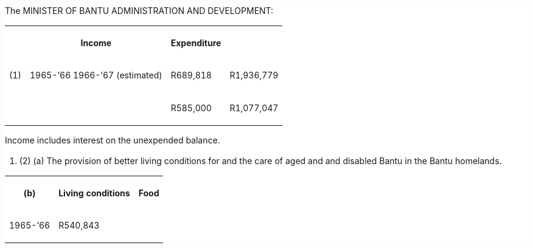 <from>The MINISTER OF BANTU ADMINISTRATION AND DEVELOPMENT:</from>

<table>

<tr>

<th><p></p></th>

<th><p>Income</p></th>

<th><p>Expenditure</p></th>

</tr>

<tr>

<td><p>(1)</p></td>

<td><p>1965-&#x2019;66 1966-&#x2019;67 (estimated)</p></td>

<td><p>R689,818</p></td>

<td><p>R1,936,779</p></td>

</tr>

<tr>

<td><p></p></td>

<td><p></p></td>

<td><p>R585,000</p></td>

<td><p>R1,077,047</p></td>

</tr>

</table>

<p>Income includes interest on the unexpended balance.</p>

<ol>

<li>(2) (a) The provision of better living conditions for and the care of aged and and disabled Bantu in the Bantu homelands.</li></ol>

<table>

<tr>

<th><p>(b)</p></th>

<th><p>Living conditions</p></th>

<th><p>Food</p></th>

</tr>

<tr>

<td><p>1965-&#x2019;66</p></td>

<td><p>R540,843</p></td>

